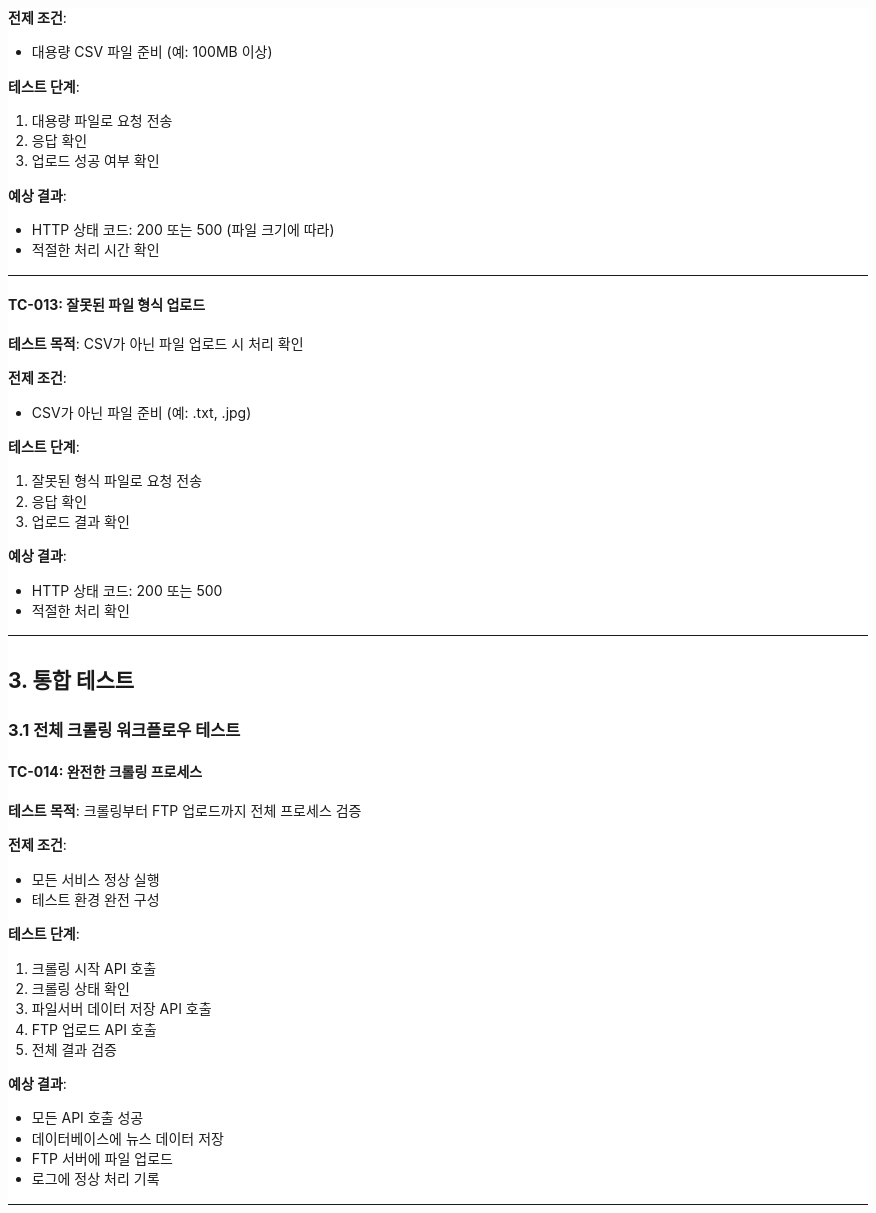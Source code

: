 **전제 조건**: 
- 대용량 CSV 파일 준비 (예: 100MB 이상)

**테스트 단계**:
1. 대용량 파일로 요청 전송
2. 응답 확인
3. 업로드 성공 여부 확인

**예상 결과**:
- HTTP 상태 코드: 200 또는 500 (파일 크기에 따라)
- 적절한 처리 시간 확인

---

#### TC-013: 잘못된 파일 형식 업로드
**테스트 목적**: CSV가 아닌 파일 업로드 시 처리 확인

**전제 조건**: 
- CSV가 아닌 파일 준비 (예: .txt, .jpg)

**테스트 단계**:
1. 잘못된 형식 파일로 요청 전송
2. 응답 확인
3. 업로드 결과 확인

**예상 결과**:
- HTTP 상태 코드: 200 또는 500
- 적절한 처리 확인

---

## 3. 통합 테스트

### 3.1 전체 크롤링 워크플로우 테스트

#### TC-014: 완전한 크롤링 프로세스
**테스트 목적**: 크롤링부터 FTP 업로드까지 전체 프로세스 검증

**전제 조건**: 
- 모든 서비스 정상 실행
- 테스트 환경 완전 구성

**테스트 단계**:
1. 크롤링 시작 API 호출
2. 크롤링 상태 확인
3. 파일서버 데이터 저장 API 호출
4. FTP 업로드 API 호출
5. 전체 결과 검증

**예상 결과**:
- 모든 API 호출 성공
- 데이터베이스에 뉴스 데이터 저장
- FTP 서버에 파일 업로드
- 로그에 정상 처리 기록

---